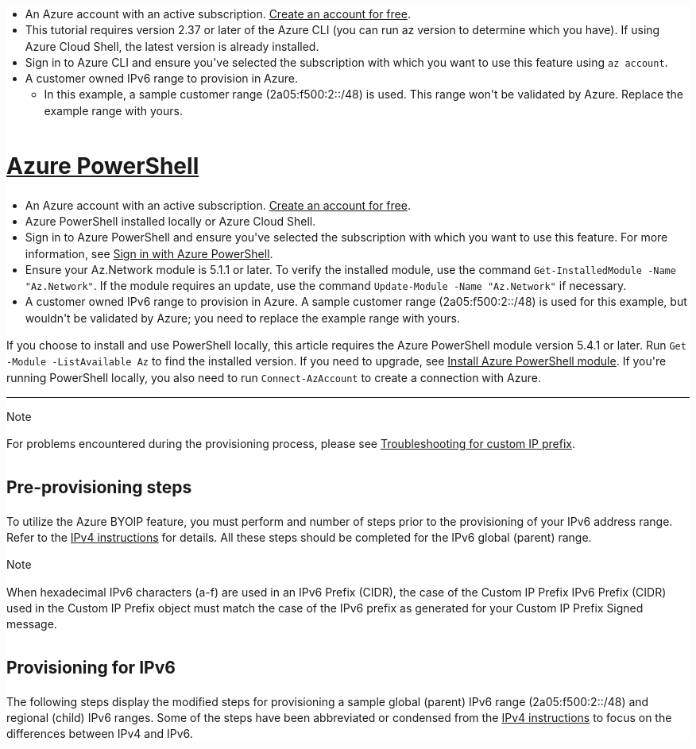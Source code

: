 - An Azure account with an active subscription. [Create an account for free](https://azure.microsoft.com/free/?WT.mc_id=A261C142F).
- This tutorial requires version 2.37 or later of the Azure CLI (you can run az version to determine which you have). If using Azure Cloud Shell, the latest version is already installed.
- Sign in to Azure CLI and ensure you've selected the subscription with which you want to use this feature using `az account`.
- A customer owned IPv6 range to provision in Azure.
    - In this example, a sample customer range (2a05:f500:2::/48) is used. This range won't be validated by Azure. Replace the example range with yours.

# [Azure PowerShell](#tab/azurepowershell/)

- An Azure account with an active subscription. [Create an account for free](https://azure.microsoft.com/free/?WT.mc_id=A261C142F).
- Azure PowerShell installed locally or Azure Cloud Shell.
- Sign in to Azure PowerShell and ensure you've selected the subscription with which you want to use this feature. For more information, see [Sign in with Azure PowerShell](/powershell/azure/authenticate-azureps).
- Ensure your Az.Network module is 5.1.1 or later. To verify the installed module, use the command `Get-InstalledModule -Name "Az.Network"`. If the module requires an update, use the command `Update-Module -Name "Az.Network"` if necessary.
- A customer owned IPv6 range to provision in Azure. A sample customer range (2a05:f500:2::/48) is used for this example, but wouldn't be validated by Azure; you need to replace the example range with yours.

If you choose to install and use PowerShell locally, this article requires the Azure PowerShell module version 5.4.1 or later. Run `Get-Module -ListAvailable Az` to find the installed version. If you need to upgrade, see [Install Azure PowerShell module](/powershell/azure/install-azure-powershell). If you're running PowerShell locally, you also need to run `Connect-AzAccount` to create a connection with Azure.

---

> [!NOTE]
> For problems encountered during the provisioning process, please see [Troubleshooting for custom IP prefix](manage-custom-ip-address-prefix.md#troubleshooting-and-faqs).

## Pre-provisioning steps

To utilize the Azure BYOIP feature, you must perform and number of steps prior to the provisioning of your IPv6 address range. Refer to the [IPv4 instructions](create-custom-ip-address-prefix-portal.md#pre-provisioning-steps) for details. All these steps should be completed for the IPv6 global (parent) range.

> [!NOTE]
> When hexadecimal IPv6 characters (a-f) are used in an IPv6 Prefix (CIDR), the case of the Custom IP Prefix IPv6 Prefix (CIDR) used in the Custom IP Prefix object must match the case of the IPv6 prefix as generated for your Custom IP Prefix Signed message.

## Provisioning for IPv6

The following steps display the modified steps for provisioning a sample global (parent) IPv6 range (2a05:f500:2::/48) and regional (child) IPv6 ranges. Some of the steps have been abbreviated or condensed from the [IPv4 instructions](create-custom-ip-address-prefix-portal.md) to focus on the differences between IPv4 and IPv6.
